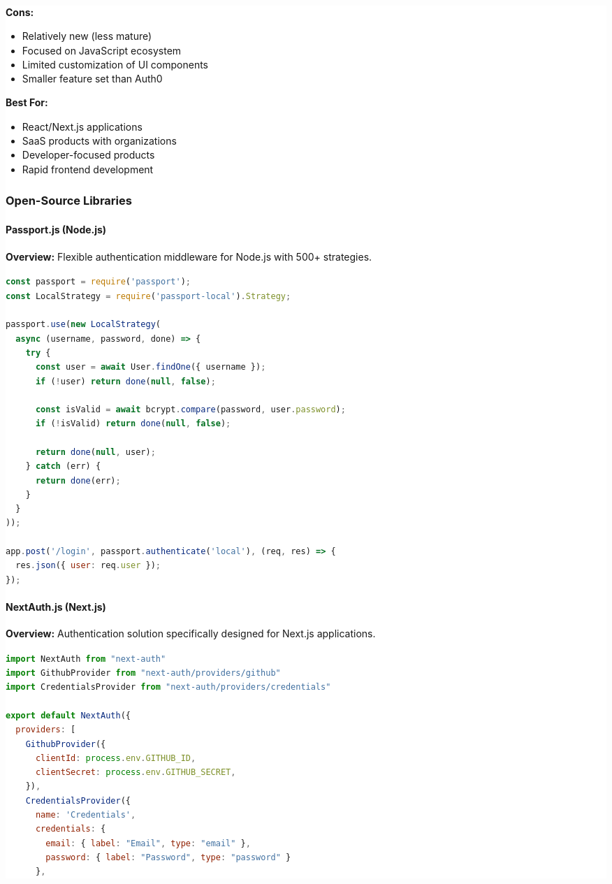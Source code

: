 **Cons:**
- Relatively new (less mature)
- Focused on JavaScript ecosystem
- Limited customization of UI components
- Smaller feature set than Auth0

**Best For:**
- React/Next.js applications
- SaaS products with organizations
- Developer-focused products
- Rapid frontend development

### Open-Source Libraries

#### Passport.js (Node.js)

**Overview:**
Flexible authentication middleware for Node.js with 500+ strategies.

```javascript
const passport = require('passport');
const LocalStrategy = require('passport-local').Strategy;

passport.use(new LocalStrategy(
  async (username, password, done) => {
    try {
      const user = await User.findOne({ username });
      if (!user) return done(null, false);

      const isValid = await bcrypt.compare(password, user.password);
      if (!isValid) return done(null, false);

      return done(null, user);
    } catch (err) {
      return done(err);
    }
  }
));

app.post('/login', passport.authenticate('local'), (req, res) => {
  res.json({ user: req.user });
});
```

#### NextAuth.js (Next.js)

**Overview:**
Authentication solution specifically designed for Next.js applications.

```javascript
import NextAuth from "next-auth"
import GithubProvider from "next-auth/providers/github"
import CredentialsProvider from "next-auth/providers/credentials"

export default NextAuth({
  providers: [
    GithubProvider({
      clientId: process.env.GITHUB_ID,
      clientSecret: process.env.GITHUB_SECRET,
    }),
    CredentialsProvider({
      name: 'Credentials',
      credentials: {
        email: { label: "Email", type: "email" },
        password: { label: "Password", type: "password" }
      },
```